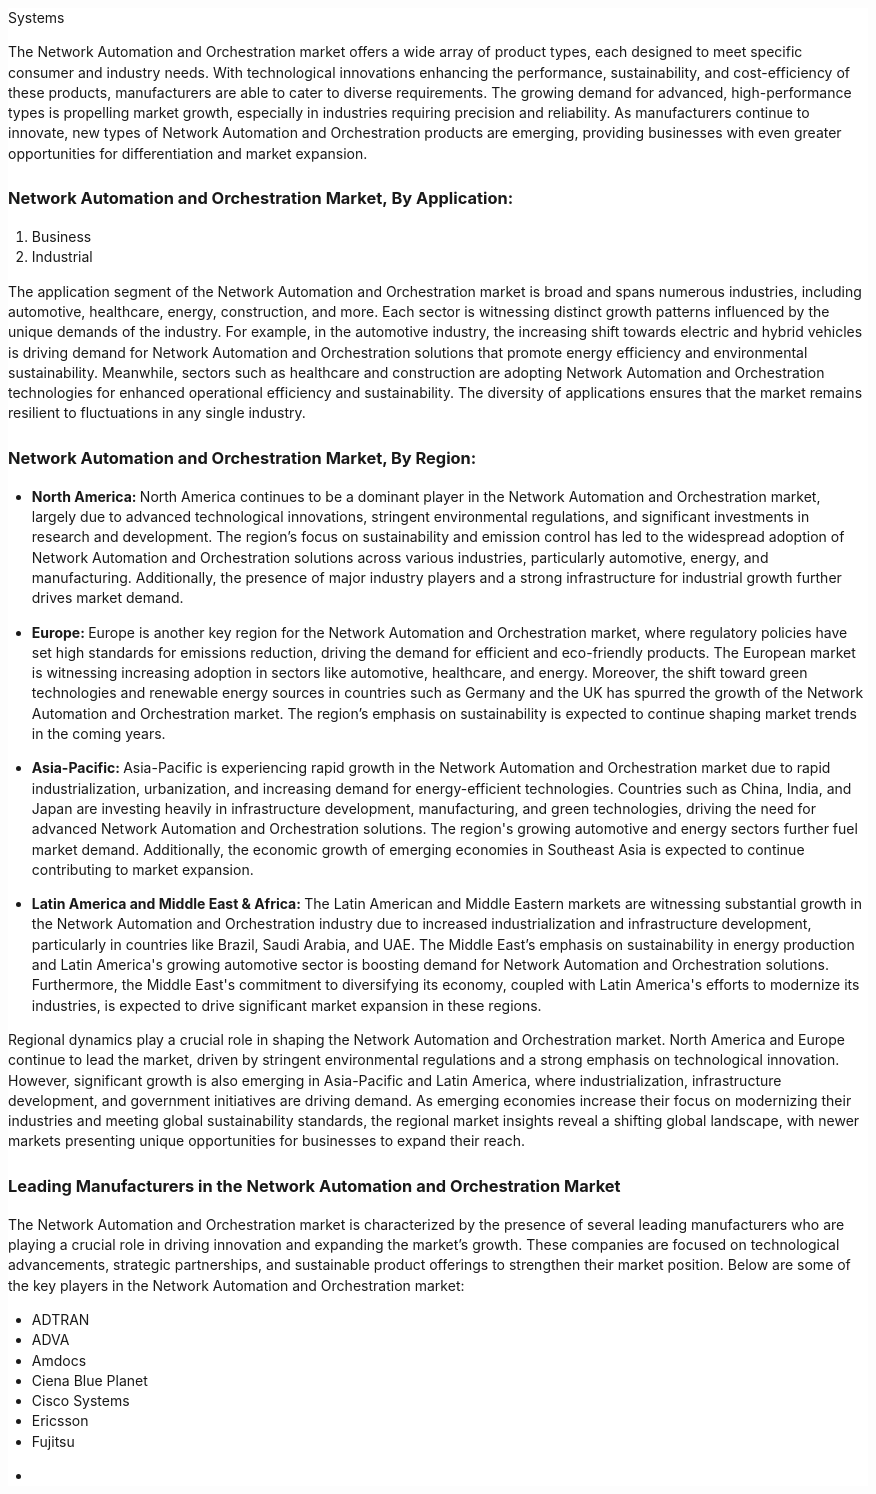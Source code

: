 Systems</li></ol><p>The Network Automation and Orchestration market offers a wide array of product types, each designed to meet specific consumer and industry needs. With technological innovations enhancing the performance, sustainability, and cost-efficiency of these products, manufacturers are able to cater to diverse requirements. The growing demand for advanced, high-performance types is propelling market growth, especially in industries requiring precision and reliability. As manufacturers continue to innovate, new types of Network Automation and Orchestration products are emerging, providing businesses with even greater opportunities for differentiation and market expansion.</p><h3>Network Automation and Orchestration Market,&nbsp;By Application:</h3><ol><li>Business<li> Industrial</li></ol><p>The application segment of the Network Automation and Orchestration market is broad and spans numerous industries, including automotive, healthcare, energy, construction, and more. Each sector is witnessing distinct growth patterns influenced by the unique demands of the industry. For example, in the automotive industry, the increasing shift towards electric and hybrid vehicles is driving demand for Network Automation and Orchestration solutions that promote energy efficiency and environmental sustainability. Meanwhile, sectors such as healthcare and construction are adopting Network Automation and Orchestration technologies for enhanced operational efficiency and sustainability. The diversity of applications ensures that the market remains resilient to fluctuations in any single industry.</p><h3>Network Automation and Orchestration Market, By Region:</h3><ul><li><p><strong>North America:&nbsp;</strong>North America continues to be a dominant player in the Network Automation and Orchestration market, largely due to advanced technological innovations, stringent environmental regulations, and significant investments in research and development. The region&rsquo;s focus on sustainability and emission control has led to the widespread adoption of Network Automation and Orchestration solutions across various industries, particularly automotive, energy, and manufacturing. Additionally, the presence of major industry players and a strong infrastructure for industrial growth further drives market demand.</p></li><li><p><strong><strong>Europe:&nbsp;</strong></strong>Europe is another key region for the Network Automation and Orchestration market, where regulatory policies have set high standards for emissions reduction, driving the demand for efficient and eco-friendly products. The European market is witnessing increasing adoption in sectors like automotive, healthcare, and energy. Moreover, the shift toward green technologies and renewable energy sources in countries such as Germany and the UK has spurred the growth of the Network Automation and Orchestration market. The region&rsquo;s emphasis on sustainability is expected to continue shaping market trends in the coming years.</p></li><li><p><strong><strong>Asia-Pacific:&nbsp;</strong></strong>Asia-Pacific is experiencing rapid growth in the Network Automation and Orchestration market due to rapid industrialization, urbanization, and increasing demand for energy-efficient technologies. Countries such as China, India, and Japan are investing heavily in infrastructure development, manufacturing, and green technologies, driving the need for advanced Network Automation and Orchestration solutions. The region's growing automotive and energy sectors further fuel market demand. Additionally, the economic growth of emerging economies in Southeast Asia is expected to continue contributing to market expansion.</p></li><li><p><strong><strong>Latin America and Middle East &amp; Africa:&nbsp;</strong></strong>The Latin American and Middle Eastern markets are witnessing substantial growth in the Network Automation and Orchestration industry due to increased industrialization and infrastructure development, particularly in countries like Brazil, Saudi Arabia, and UAE. The Middle East&rsquo;s emphasis on sustainability in energy production and Latin America's growing automotive sector is boosting demand for Network Automation and Orchestration solutions. Furthermore, the Middle East's commitment to diversifying its economy, coupled with Latin America's efforts to modernize its industries, is expected to drive significant market expansion in these regions.</p></li></ul><p>Regional dynamics play a crucial role in shaping the Network Automation and Orchestration market. North America and Europe continue to lead the market, driven by stringent environmental regulations and a strong emphasis on technological innovation. However, significant growth is also emerging in Asia-Pacific and Latin America, where industrialization, infrastructure development, and government initiatives are driving demand. As emerging economies increase their focus on modernizing their industries and meeting global sustainability standards, the regional market insights reveal a shifting global landscape, with newer markets presenting unique opportunities for businesses to expand their reach.</p><h3><strong>Leading Manufacturers in the Network Automation and Orchestration Market</strong></h3><p>The Network Automation and Orchestration market is characterized by the presence of several leading manufacturers who are playing a crucial role in driving innovation and expanding the market&rsquo;s growth. These companies are focused on technological advancements, strategic partnerships, and sustainable product offerings to strengthen their market position. Below are some of the key players in the Network Automation and Orchestration market:</p></div><div class="article-main__content" data-test-id="publishing-text-block"><ul><li><span class="">ADTRAN<li> ADVA<li> Amdocs<li> Ciena Blue Planet<li> Cisco Systems<li> Ericsson<li> Fujitsu<li>